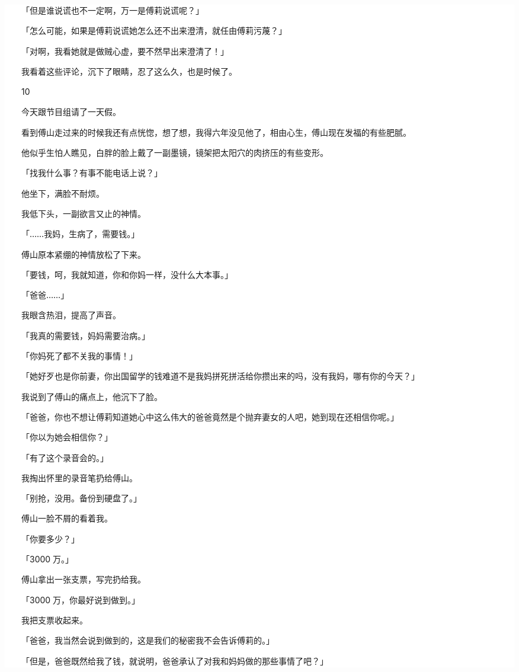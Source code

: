 &emsp;&emsp;「但是谁说谎也不一定啊，万一是傅莉说谎呢？」  
  
&emsp;&emsp;「怎么可能，如果是傅莉说谎她怎么还不出来澄清，就任由傅莉污蔑？」  
  
&emsp;&emsp;「对啊，我看她就是做贼心虚，要不然早出来澄清了！」  
  
&emsp;&emsp;我看着这些评论，沉下了眼睛，忍了这么久，也是时候了。  
  
&emsp;&emsp;10  
  
&emsp;&emsp;今天跟节目组请了一天假。  
  
&emsp;&emsp;看到傅山走过来的时候我还有点恍惚，想了想，我得六年没见他了，相由心生，傅山现在发福的有些肥腻。  
  
&emsp;&emsp;他似乎生怕人瞧见，白胖的脸上戴了一副墨镜，镜架把太阳穴的肉挤压的有些变形。  
  
&emsp;&emsp;「找我什么事？有事不能电话上说？」  
  
&emsp;&emsp;他坐下，满脸不耐烦。  
  
&emsp;&emsp;我低下头，一副欲言又止的神情。  
  
&emsp;&emsp;「……我妈，生病了，需要钱。」  
  
&emsp;&emsp;傅山原本紧绷的神情放松了下来。  
  
&emsp;&emsp;「要钱，呵，我就知道，你和你妈一样，没什么大本事。」  
  
&emsp;&emsp;「爸爸……」  
  
&emsp;&emsp;我眼含热泪，提高了声音。  
  
&emsp;&emsp;「我真的需要钱，妈妈需要治病。」  
  
&emsp;&emsp;「你妈死了都不关我的事情！」  
  
&emsp;&emsp;「她好歹也是你前妻，你出国留学的钱难道不是我妈拼死拼活给你攒出来的吗，没有我妈，哪有你的今天？」  
  
&emsp;&emsp;我说到了傅山的痛点上，他沉下了脸。  
  
&emsp;&emsp;「爸爸，你也不想让傅莉知道她心中这么伟大的爸爸竟然是个抛弃妻女的人吧，她到现在还相信你呢。」  
  
&emsp;&emsp;「你以为她会相信你？」  
  
&emsp;&emsp;「有了这个录音会的。」  
  
&emsp;&emsp;我掏出怀里的录音笔扔给傅山。  
  
&emsp;&emsp;「别抢，没用。备份到硬盘了。」  
  
&emsp;&emsp;傅山一脸不屑的看着我。  
  
&emsp;&emsp;「你要多少？」  
  
&emsp;&emsp;「3000 万。」  
  
&emsp;&emsp;傅山拿出一张支票，写完扔给我。  
  
&emsp;&emsp;「3000 万，你最好说到做到。」  
  
&emsp;&emsp;我把支票收起来。  
  
&emsp;&emsp;「爸爸，我当然会说到做到的，这是我们的秘密我不会告诉傅莉的。」  
  
&emsp;&emsp;「但是，爸爸既然给我了钱，就说明，爸爸承认了对我和妈妈做的那些事情了吧？」  
  